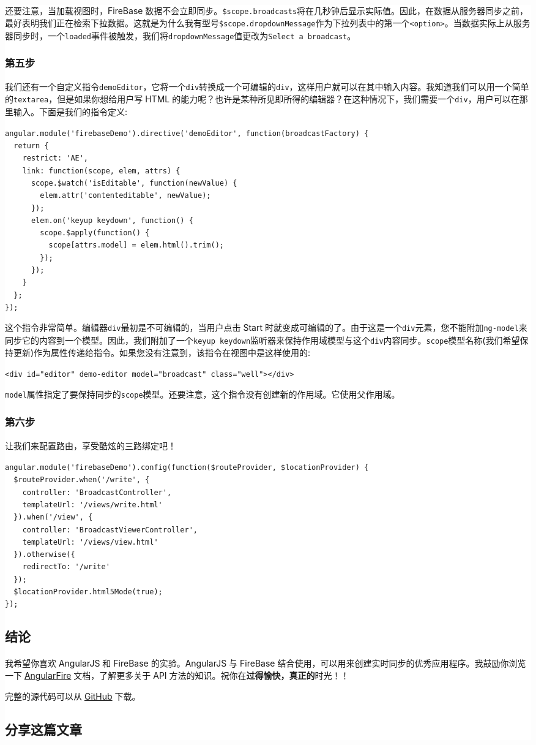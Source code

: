 还要注意，当加载视图时，FireBase 数据不会立即同步。`$scope.broadcasts`将在几秒钟后显示实际值。因此，在数据从服务器同步之前，最好表明我们正在检索下拉数据。这就是为什么我有型号`$scope.dropdownMessage`作为下拉列表中的第一个`<option>`。当数据实际上从服务器同步时，一个`loaded`事件被触发，我们将`dropdownMessage`值更改为`Select a broadcast`。

### 第五步

我们还有一个自定义指令`demoEditor`，它将一个`div`转换成一个可编辑的`div`，这样用户就可以在其中输入内容。我知道我们可以用一个简单的`textarea`，但是如果你想给用户写 HTML 的能力呢？也许是某种所见即所得的编辑器？在这种情况下，我们需要一个`div`，用户可以在那里输入。下面是我们的指令定义:

```
angular.module('firebaseDemo').directive('demoEditor', function(broadcastFactory) {
  return {
    restrict: 'AE',
    link: function(scope, elem, attrs) {
      scope.$watch('isEditable', function(newValue) {
        elem.attr('contenteditable', newValue);
      });
      elem.on('keyup keydown', function() {
        scope.$apply(function() {
          scope[attrs.model] = elem.html().trim();
        });
      });
    }
  };
});
```

这个指令非常简单。编辑器`div`最初是不可编辑的，当用户点击 Start 时就变成可编辑的了。由于这是一个`div`元素，您不能附加`ng-model`来同步它的内容到一个模型。因此，我们附加了一个`keyup keydown`监听器来保持作用域模型与这个`div`内容同步。`scope`模型名称(我们希望保持更新)作为属性传递给指令。如果您没有注意到，该指令在视图中是这样使用的:

```
<div id="editor" demo-editor model="broadcast" class="well"></div>
```

`model`属性指定了要保持同步的`scope`模型。还要注意，这个指令没有创建新的作用域。它使用父作用域。

### 第六步

让我们来配置路由，享受酷炫的三路绑定吧！

```
angular.module('firebaseDemo').config(function($routeProvider, $locationProvider) {
  $routeProvider.when('/write', {
    controller: 'BroadcastController',
    templateUrl: '/views/write.html'
  }).when('/view', {
    controller: 'BroadcastViewerController',
    templateUrl: '/views/view.html'
  }).otherwise({
    redirectTo: '/write'
  });
  $locationProvider.html5Mode(true);
});
```

## 结论

我希望你喜欢 AngularJS 和 FireBase 的实验。AngularJS 与 FireBase 结合使用，可以用来创建实时同步的优秀应用程序。我鼓励你浏览一下 [AngularFire](https://github.com/angular/angularfire) 文档，了解更多关于 API 方法的知识。祝你在**过得愉快，真正的**时光！！

完整的源代码可以从 [GitHub](https://github.com/jsprodotcom/source/blob/master/AngularFireDemo.zip) 下载。

## 分享这篇文章